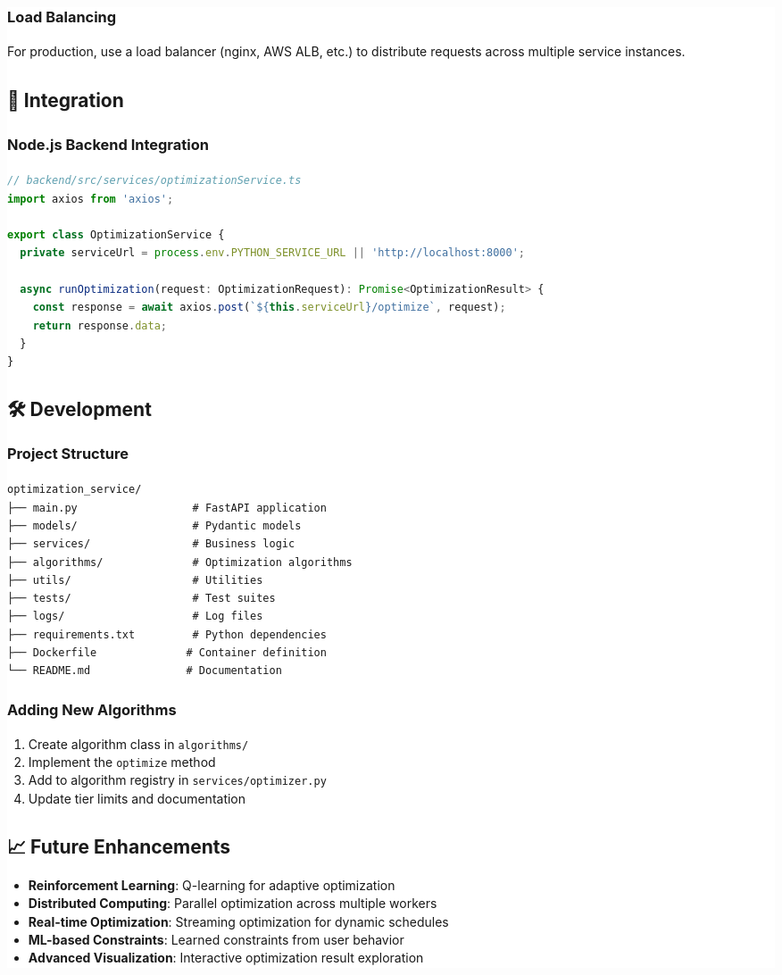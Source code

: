 ### Load Balancing

For production, use a load balancer (nginx, AWS ALB, etc.) to distribute requests across multiple service instances.

## 🔄 Integration

### Node.js Backend Integration

```typescript
// backend/src/services/optimizationService.ts
import axios from 'axios';

export class OptimizationService {
  private serviceUrl = process.env.PYTHON_SERVICE_URL || 'http://localhost:8000';
  
  async runOptimization(request: OptimizationRequest): Promise<OptimizationResult> {
    const response = await axios.post(`${this.serviceUrl}/optimize`, request);
    return response.data;
  }
}
```

## 🛠️ Development

### Project Structure

```
optimization_service/
├── main.py                  # FastAPI application
├── models/                  # Pydantic models
├── services/                # Business logic
├── algorithms/              # Optimization algorithms
├── utils/                   # Utilities
├── tests/                   # Test suites
├── logs/                    # Log files
├── requirements.txt         # Python dependencies
├── Dockerfile              # Container definition
└── README.md               # Documentation
```

### Adding New Algorithms

1. Create algorithm class in `algorithms/`
2. Implement the `optimize` method
3. Add to algorithm registry in `services/optimizer.py`
4. Update tier limits and documentation

## 📈 Future Enhancements

- **Reinforcement Learning**: Q-learning for adaptive optimization
- **Distributed Computing**: Parallel optimization across multiple workers
- **Real-time Optimization**: Streaming optimization for dynamic schedules
- **ML-based Constraints**: Learned constraints from user behavior
- **Advanced Visualization**: Interactive optimization result exploration
